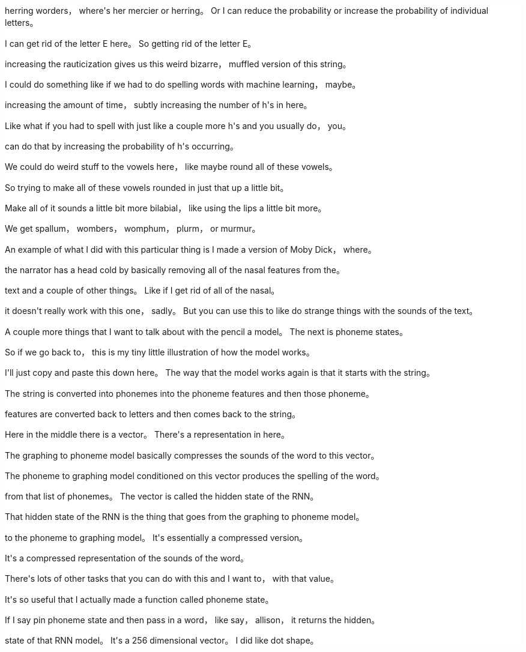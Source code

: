  herring worders， where's her mercier or herring。 Or I can reduce the probability or increase the probability of individual letters。

 I can get rid of the letter E here。 So getting rid of the letter E。

 increasing the rauticization gives us this weird bizarre， muffled version of this string。

 I could do something like if we had to do spelling words with machine learning， maybe。

 increasing the amount of time， subtly increasing the number of h's in here。

 Like what if you had to spell with just like a couple more h's and you usually do， you。

 can do that by increasing the probability of h's occurring。

 We could do weird stuff to the vowels here， like maybe round all of these vowels。

 So trying to make all of these vowels rounded in just that up a little bit。

 Make all of it sounds a little bit more bilabial， like using the lips a little bit more。

 We get spallum， wombers， womphum， plurm， or murmur。

 An example of what I did with this particular thing is I made a version of Moby Dick， where。

 the narrator has a head cold by basically removing all of the nasal features from the。

 text and a couple of other things。 Like if I get rid of all of the nasal。

 it doesn't really work with this one， sadly。 But you can use this to like do strange things with the sounds of the text。

 A couple more things that I want to talk about with the pencil a model。 The next is phoneme states。

 So if we go back to， this is my tiny little illustration of how the model works。

 I'll just copy and paste this down here。 The way that the model works again is that it starts with the string。

 The string is converted into phonemes into the phoneme features and then those phoneme。

 features are converted back to letters and then comes back to the string。

 Here in the middle there is a vector。 There's a representation in here。

 The graphing to phoneme model basically compresses the sounds of the word to this vector。

 The phoneme to graphing model conditioned on this vector produces the spelling of the word。

 from that list of phonemes。 The vector is called the hidden state of the RNN。

 That hidden state of the RNN is the thing that goes from the graphing to phoneme model。

 to the phoneme to graphing model。 It's essentially a compressed version。

 It's a compressed representation of the sounds of the word。

 There's lots of other tasks that you can do with this and I want to， with that value。

 It's so useful that I actually made a function called phoneme state。

 If I say pin phoneme state and then pass in a word， like say， allison， it returns the hidden。

 state of that RNN model。 It's a 256 dimensional vector。 I did like dot shape。
